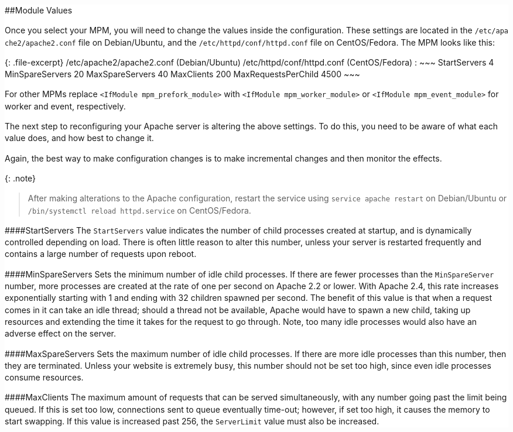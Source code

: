 ##Module Values

Once you select your MPM, you will need to change the values inside the configuration. These settings are located in the `/etc/apache2/apache2.conf` file on Debian/Ubuntu, and the `/etc/httpd/conf/httpd.conf` file on CentOS/Fedora. The MPM looks like this:

{: .file-excerpt}
/etc/apache2/apache2.conf (Debian/Ubuntu)
/etc/httpd/conf/httpd.conf (CentOS/Fedora)
:	~~~
	<IfModule mpm_prefork_module>
    	StartServers          4
    	MinSpareServers       20
    	MaxSpareServers      40
    	MaxClients           200
    	MaxRequestsPerChild  4500
	</IfModule>
	~~~

For other MPMs replace `<IfModule mpm_prefork_module>` with `<IfModule mpm_worker_module>` or `<IfModule mpm_event_module>` for worker and event, respectively.

The next step to reconfiguring your Apache server is altering the above settings. To do this, you need to be aware of what each value does, and how best to change it.

Again, the best way to make configuration changes is to make incremental changes and then monitor the effects.

{: .note}
>
>After making alterations to the Apache configuration, restart the service using `service apache restart` on Debian/Ubuntu or `/bin/systemctl reload httpd.service` on CentOS/Fedora.

####StartServers
The `StartServers` value indicates the number of child processes created at startup, and is dynamically controlled depending on load. There is often little reason to alter this number, unless your server is restarted frequently and contains a large number of requests upon reboot.

####MinSpareServers
Sets the minimum number of idle child processes. If there are fewer processes than the `MinSpareServer` number, more processes are created at the rate of one per second on Apache 2.2 or lower. With Apache 2.4, this rate increases exponentially starting with 1 and ending with 32 children spawned per second. The benefit of this value is that when a request comes in it can take an idle thread; should a thread not be available, Apache would have to spawn a new child, taking up resources and extending the time it takes for the request to go through. Note, too many idle processes would also have an adverse effect on the server.

####MaxSpareServers
Sets the maximum number of idle child processes. If there are more idle processes than this number, then they are terminated. Unless your website is extremely busy, this number should not be set too high, since even idle processes consume resources.

####MaxClients
The maximum amount of requests that can be served simultaneously, with any number going past the limit being queued. If this is set too low, connections sent to queue eventually time-out; however, if set too high, it causes the memory to start swapping. If this value is increased past 256, the `ServerLimit` value must also be increased.
